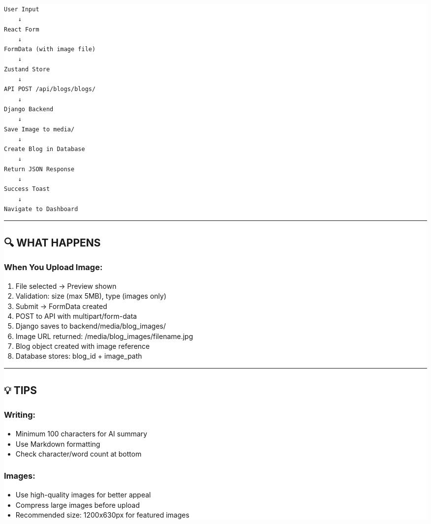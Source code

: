 ```
User Input
    ↓
React Form
    ↓
FormData (with image file)
    ↓
Zustand Store
    ↓
API POST /api/blogs/blogs/
    ↓
Django Backend
    ↓
Save Image to media/
    ↓
Create Blog in Database
    ↓
Return JSON Response
    ↓
Success Toast
    ↓
Navigate to Dashboard
```

---

## 🔍 WHAT HAPPENS

### When You Upload Image:
1. File selected → Preview shown
2. Validation: size (max 5MB), type (images only)
3. Submit → FormData created
4. POST to API with multipart/form-data
5. Django saves to backend/media/blog_images/
6. Image URL returned: /media/blog_images/filename.jpg
7. Blog object created with image reference
8. Database stores: blog_id + image_path

---

## 💡 TIPS

### Writing:
- Minimum 100 characters for AI summary
- Use Markdown formatting
- Check character/word count at bottom

### Images:
- Use high-quality images for better appeal
- Compress large images before upload
- Recommended size: 1200x630px for featured images
